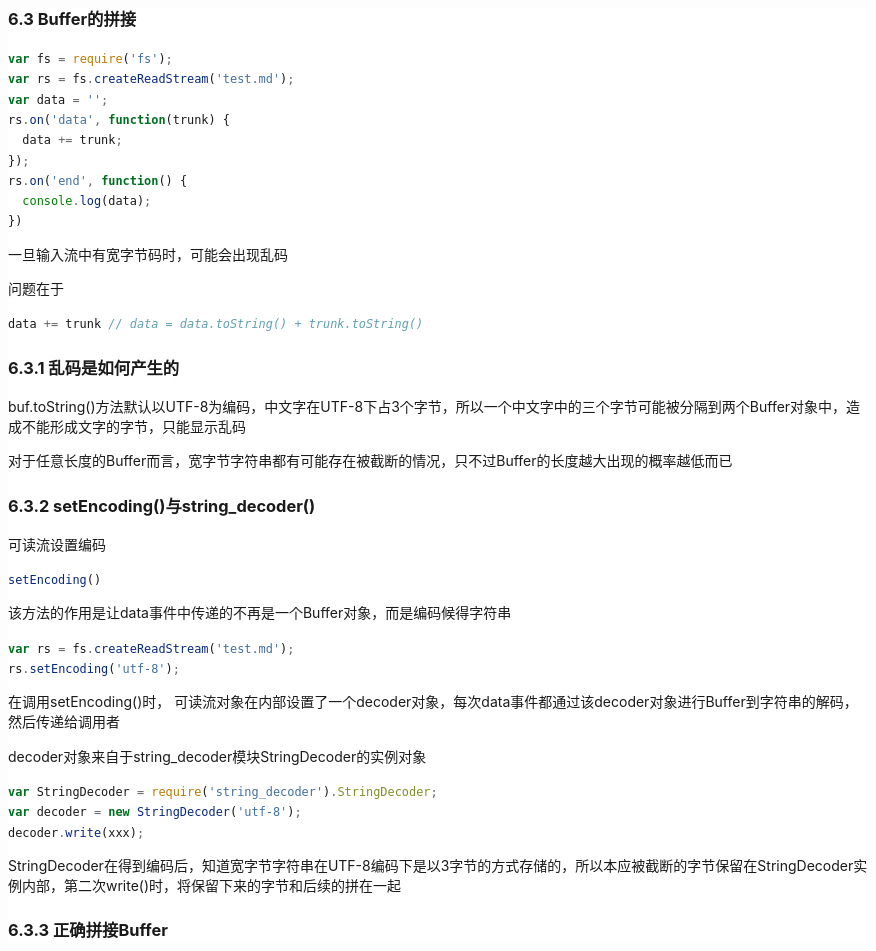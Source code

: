 ### 6.3 Buffer的拼接

```js
var fs = require('fs');
var rs = fs.createReadStream('test.md');
var data = '';
rs.on('data', function(trunk) {
  data += trunk;
});
rs.on('end', function() {
  console.log(data);
})
```

一旦输入流中有宽字节码时，可能会出现乱码

问题在于

```js
data += trunk // data = data.toString() + trunk.toString()
```

### 6.3.1 乱码是如何产生的

buf.toString()方法默认以UTF-8为编码，中文字在UTF-8下占3个字节，所以一个中文字中的三个字节可能被分隔到两个Buffer对象中，造成不能形成文字的字节，只能显示乱码

对于任意长度的Buffer而言，宽字节字符串都有可能存在被截断的情况，只不过Buffer的长度越大出现的概率越低而已

### 6.3.2 setEncoding()与string_decoder()

可读流设置编码

```js
setEncoding()
```

该方法的作用是让data事件中传递的不再是一个Buffer对象，而是编码候得字符串

```js
var rs = fs.createReadStream('test.md');
rs.setEncoding('utf-8');
```

在调用setEncoding()时， 可读流对象在内部设置了一个decoder对象，每次data事件都通过该decoder对象进行Buffer到字符串的解码，然后传递给调用者

decoder对象来自于string_decoder模块StringDecoder的实例对象

```js
var StringDecoder = require('string_decoder').StringDecoder;
var decoder = new StringDecoder('utf-8');
decoder.write(xxx);
```

StringDecoder在得到编码后，知道宽字节字符串在UTF-8编码下是以3字节的方式存储的，所以本应被截断的字节保留在StringDecoder实例内部，第二次write()时，将保留下来的字节和后续的拼在一起

### 6.3.3 正确拼接Buffer
